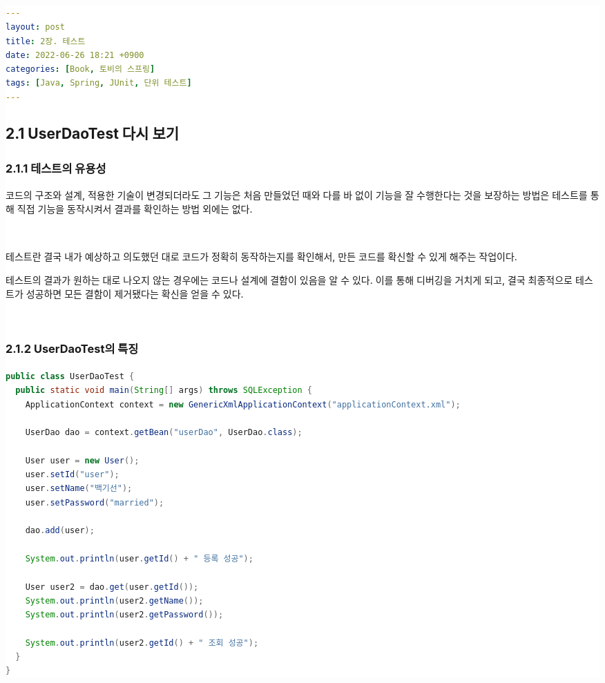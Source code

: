```yaml
---
layout: post
title: 2장. 테스트
date: 2022-06-26 18:21 +0900
categories: [Book, 토비의 스프링]
tags: [Java, Spring, JUnit, 단위 테스트]
---
```




## 2.1 UserDaoTest 다시 보기

### 2.1.1 테스트의 유용성

코드의 구조와 설계, 적용한 기술이 변경되더라도 그 기능은 처음 만들었던 때와 다를 바 없이 기능을 잘 수행한다는 것을 보장하는 방법은 테스트를 통해 직접 기능을 동작시켜서 결과를 확인하는 방법 외에는 없다.

<br>

테스트란 결국 내가 예상하고 의도했던 대로 코드가 정확히 동작하는지를 확인해서, 만든 코드를 확신할 수 있게 해주는 작업이다. 

테스트의 결과가 원하는 대로 나오지 않는 경우에는 코드나 설계에 결함이 있음을 알 수 있다. 이를 통해 디버깅을 거치게 되고, 결국 최종적으로 테스트가 성공하면 모든 결함이 제거됐다는 확신을 얻을 수 있다.

<br>

### 2.1.2 UserDaoTest의 특징

```java
public class UserDaoTest {
  public static void main(String[] args) throws SQLException {
    ApplicationContext context = new GenericXmlApplicationContext("applicationContext.xml");
    
    UserDao dao = context.getBean("userDao", UserDao.class);
    
    User user = new User();
    user.setId("user");
    user.setName("백기선");
    user.setPassword("married");
    
    dao.add(user);
    
    System.out.println(user.getId() + " 등록 성공");
    
    User user2 = dao.get(user.getId());
    System.out.println(user2.getName());
    System.out.println(user2.getPassword());
    
    System.out.println(user2.getId() + " 조회 성공");
  }
}
```

